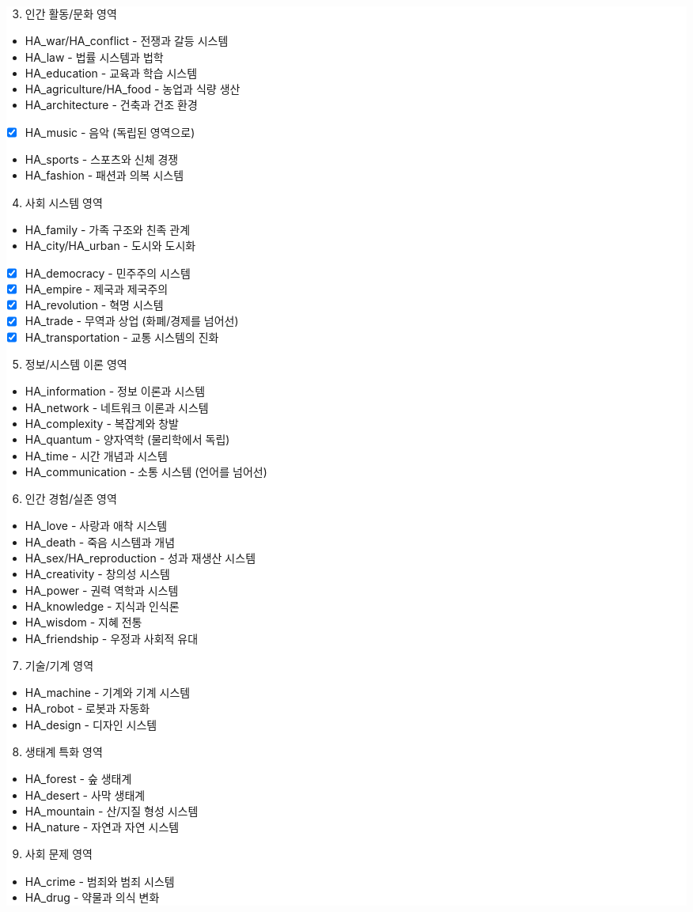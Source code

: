   3. 인간 활동/문화 영역

  - HA_war/HA_conflict - 전쟁과 갈등 시스템
  - HA_law - 법률 시스템과 법학
  - HA_education - 교육과 학습 시스템
  - HA_agriculture/HA_food - 농업과 식량 생산
  - HA_architecture - 건축과 건조 환경
  - [x] HA_music - 음악 (독립된 영역으로)
  - HA_sports - 스포츠와 신체 경쟁
  - HA_fashion - 패션과 의복 시스템

  4. 사회 시스템 영역

  - HA_family - 가족 구조와 친족 관계
  - HA_city/HA_urban - 도시와 도시화
  - [x] HA_democracy - 민주주의 시스템
  - [x] HA_empire - 제국과 제국주의
  - [x] HA_revolution - 혁명 시스템
  - [x] HA_trade - 무역과 상업 (화폐/경제를 넘어선)
  - [x] HA_transportation - 교통 시스템의 진화

  5. 정보/시스템 이론 영역

  - HA_information - 정보 이론과 시스템
  - HA_network - 네트워크 이론과 시스템
  - HA_complexity - 복잡계와 창발
  - HA_quantum - 양자역학 (물리학에서 독립)
  - HA_time - 시간 개념과 시스템
  - HA_communication - 소통 시스템 (언어를 넘어선)

  6. 인간 경험/실존 영역

  - HA_love - 사랑과 애착 시스템
  - HA_death - 죽음 시스템과 개념
  - HA_sex/HA_reproduction - 성과 재생산 시스템
  - HA_creativity - 창의성 시스템
  - HA_power - 권력 역학과 시스템
  - HA_knowledge - 지식과 인식론
  - HA_wisdom - 지혜 전통
  - HA_friendship - 우정과 사회적 유대

  7. 기술/기계 영역

  - HA_machine - 기계와 기계 시스템
  - HA_robot - 로봇과 자동화
  - HA_design - 디자인 시스템

  8. 생태계 특화 영역

  - HA_forest - 숲 생태계
  - HA_desert - 사막 생태계
  - HA_mountain - 산/지질 형성 시스템
  - HA_nature - 자연과 자연 시스템

  9. 사회 문제 영역

  - HA_crime - 범죄와 범죄 시스템
  - HA_drug - 약물과 의식 변화
